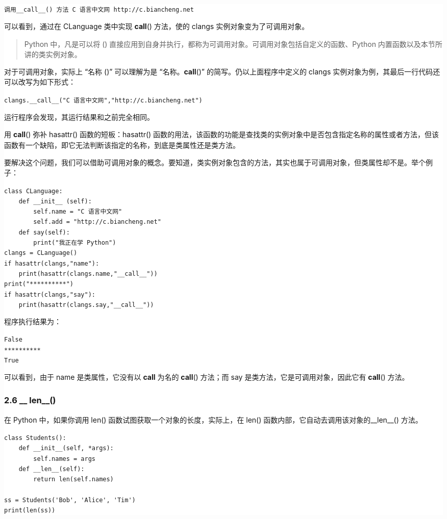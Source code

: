 ```
调用__call__() 方法 C 语言中文网 http://c.biancheng.net
```

可以看到，通过在 CLanguage 类中实现 __call__() 方法，使的 clangs 实例对象变为了可调用对象。

> Python 中，凡是可以将 () 直接应用到自身并执行，都称为可调用对象。可调用对象包括自定义的函数、Python 内置函数以及本节所讲的类实例对象。

对于可调用对象，实际上 “名称 ()” 可以理解为是 “名称。__call__()” 的简写。仍以上面程序中定义的 clangs 实例对象为例，其最后一行代码还可以改写为如下形式：

```
clangs.__call__("C 语言中文网","http://c.biancheng.net")
```

运行程序会发现，其运行结果和之前完全相同。

用 __call__() 弥补 hasattr() 函数的短板：hasattr() 函数的用法，该函数的功能是查找类的实例对象中是否包含指定名称的属性或者方法，但该函数有一个缺陷，即它无法判断该指定的名称，到底是类属性还是类方法。

要解决这个问题，我们可以借助可调用对象的概念。要知道，类实例对象包含的方法，其实也属于可调用对象，但类属性却不是。举个例子：

```
class CLanguage:
    def __init__ (self):
        self.name = "C 语言中文网"
        self.add = "http://c.biancheng.net"
    def say(self):
        print("我正在学 Python")
clangs = CLanguage()
if hasattr(clangs,"name"):
    print(hasattr(clangs.name,"__call__"))
print("**********")
if hasattr(clangs,"say"):
    print(hasattr(clangs.say,"__call__"))
```

程序执行结果为：

```
False
**********
True
```

可以看到，由于 name 是类属性，它没有以 __call__ 为名的 __call__() 方法；而 say 是类方法，它是可调用对象，因此它有 __call__() 方法。

### 2.6 __ len__()

在 Python 中，如果你调用 len() 函数试图获取一个对象的长度，实际上，在 len() 函数内部，它自动去调用该对象的__len__() 方法。

```
class Students():
    def __init__(self, *args):
        self.names = args
    def __len__(self):
        return len(self.names)

ss = Students('Bob', 'Alice', 'Tim')
print(len(ss))
```
